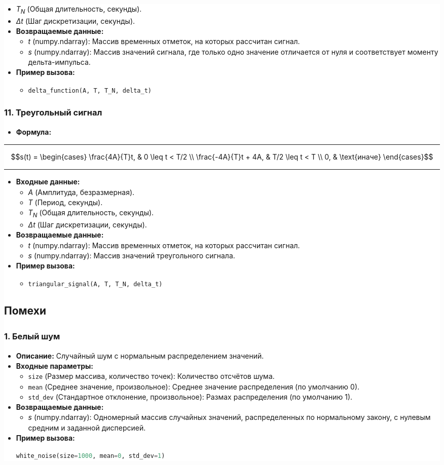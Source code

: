   - $T_N$ (Общая длительность, секунды).  
  - $\Delta t$ (Шаг дискретизации, секунды).
- **Возвращаемые данные:**
  - $t$ (numpy.ndarray): Массив временных отметок, на которых рассчитан сигнал.
  - $s$ (numpy.ndarray): Массив значений сигнала, где только одно значение отличается от нуля и соответствует моменту дельта-импульса.
- **Пример вызова:**
  - ```python
    delta_function(A, T, T_N, delta_t)
    ```  

### **11. Треугольный сигнал**
- **Формула:**
---
  ```math
  s(t) = \begin{cases}  
  \frac{4A}{T}t, & 0 \leq t < T/2 \\  
  \frac{-4A}{T}t + 4A, & T/2 \leq t < T \\  
  0, & \text{иначе}  
  \end{cases}
  ```
---
- **Входные данные:**  
  - $A$ (Амплитуда, безразмерная).  
  - $T$ (Период, секунды).  
  - $T_N$ (Общая длительность, секунды).  
  - $\Delta t$ (Шаг дискретизации, секунды).
- **Возвращаемые данные:**
  - $t$ (numpy.ndarray): Массив временных отметок, на которых рассчитан сигнал.
  - $s$ (numpy.ndarray): Массив значений треугольного сигнала.
- **Пример вызова:**
  - ```python
    triangular_signal(A, T, T_N, delta_t)
    ```  

## Помехи

### **1. Белый шум**
- **Описание:** Случайный шум с нормальным распределением значений.  
- **Входные параметры:**  
  - `size` (Размер массива, количество точек): Количество отсчётов шума.  
  - `mean` (Среднее значение, произвольное): Среднее значение распределения (по умолчанию $0$).  
  - `std_dev` (Стандартное отклонение, произвольное): Размах распределения (по умолчанию $1$).
- **Возвращаемые данные:**
  - $s$ (numpy.ndarray): Одномерный массив случайных значений, распределенных по нормальному закону, с нулевым средним и заданной дисперсией.
- **Пример вызова:**  
  ```python
  white_noise(size=1000, mean=0, std_dev=1)
  ```
